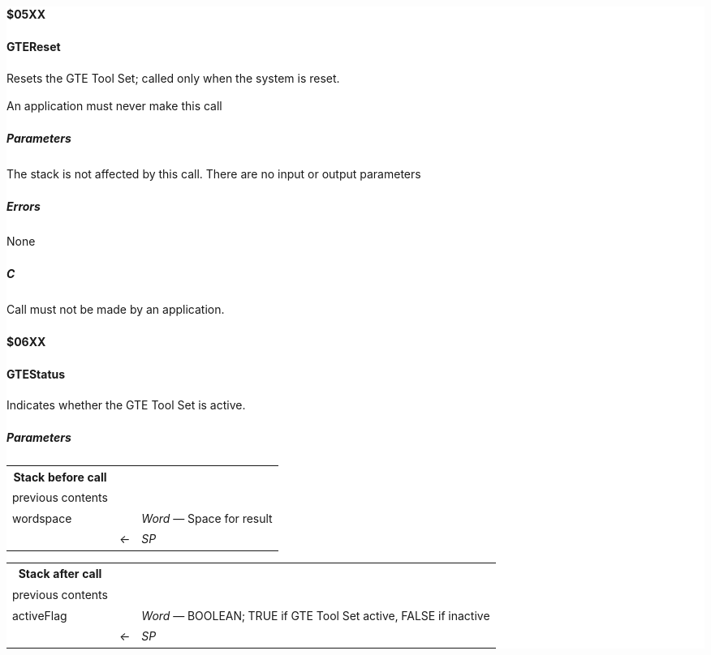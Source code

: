 <div class="api">
 <h4 class="tn">$05XX</h4>
 <h4>GTEReset</h4>
 <p>
  Resets the GTE Tool Set; called only when the system is reset.
 </p>

 <div class="warning">
  <p>
  An application must never make this call
  </p>
 </div>

 <div class="section">
  <h5>Parameters</h5>
  <p>The stack is not affected by this call.  There are no input or output parameters</p>
 </div>

 <div class="section">
  <h5>Errors</h5>
  <p>None</p>
 </div>

 <div class="section">
  <h5>C</h5>
  <p>Call must not be made by an application.</p>
 </div>
</div>

<div class="api">
 <h4 class="tn">$06XX</h4>
 <h4>GTEStatus</h4>

 <p>
 Indicates whether the GTE Tool Set is active.
 </p>

 <div class="section">
  <h5>Parameters</h5>

  <table class="stack">
   <tbody><tr><th>Stack before call</th></tr>
   <tr><td class="top">previous contents</td></tr>
   <tr><td class="bot">wordspace</td><td></td><td><em>Word</em> — Space for result</td></tr>
   <tr><td class="bot"></td><td><em>←</em></td><td><em>SP</em></td></tr>
  </tbody></table>

  <table class="stack">
   <tbody><tr><th>Stack after call</th></tr>
   <tr><td class="top">previous contents</td></tr>
   <tr><td class="bot">activeFlag</td><td></td><td><em>Word</em> — BOOLEAN; TRUE if GTE Tool Set active, FALSE if inactive</td></tr>
   <tr><td class="bot"></td><td><em>←</em></td><td><em>SP</em></td></tr>
  </tbody></table>
 </div>
